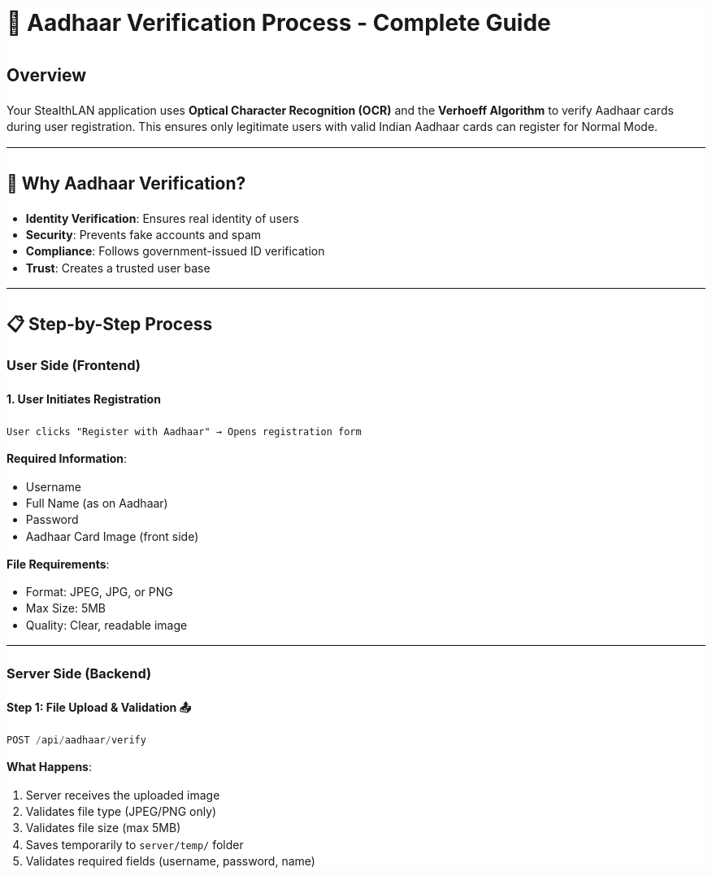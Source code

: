 # 🔐 Aadhaar Verification Process - Complete Guide

## Overview

Your StealthLAN application uses **Optical Character Recognition (OCR)** and the **Verhoeff Algorithm** to verify Aadhaar cards during user registration. This ensures only legitimate users with valid Indian Aadhaar cards can register for Normal Mode.

---

## 🎯 Why Aadhaar Verification?

- **Identity Verification**: Ensures real identity of users
- **Security**: Prevents fake accounts and spam
- **Compliance**: Follows government-issued ID verification
- **Trust**: Creates a trusted user base

---

## 📋 Step-by-Step Process

### **User Side (Frontend)**

#### 1. **User Initiates Registration**
```
User clicks "Register with Aadhaar" → Opens registration form
```

**Required Information**:
- Username
- Full Name (as on Aadhaar)
- Password
- Aadhaar Card Image (front side)

**File Requirements**:
- Format: JPEG, JPG, or PNG
- Max Size: 5MB
- Quality: Clear, readable image

---

### **Server Side (Backend)**

#### **Step 1: File Upload & Validation** 📤
```javascript
POST /api/aadhaar/verify
```

**What Happens**:
1. Server receives the uploaded image
2. Validates file type (JPEG/PNG only)
3. Validates file size (max 5MB)
4. Saves temporarily to `server/temp/` folder
5. Validates required fields (username, password, name)
